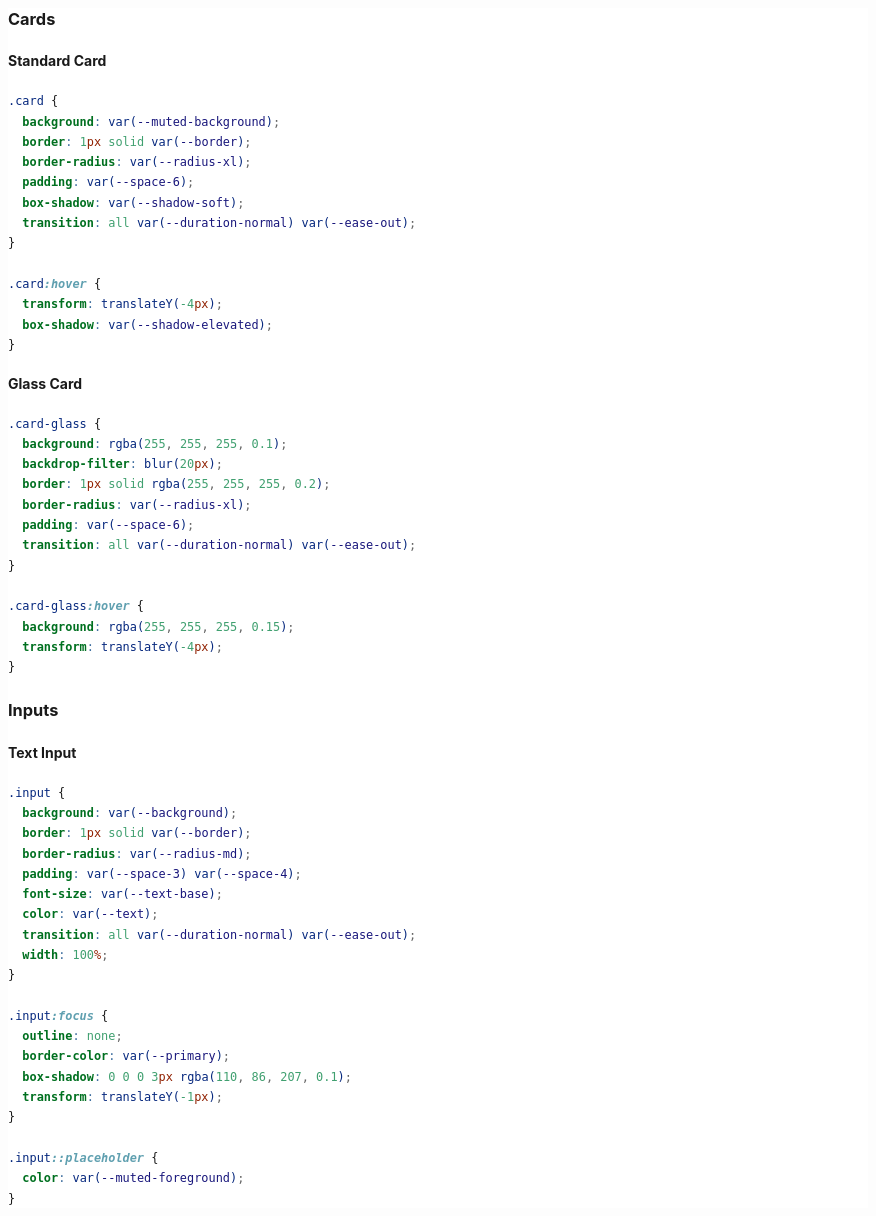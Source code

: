 ```css
```

### **Cards**

#### **Standard Card**
```css
.card {
  background: var(--muted-background);
  border: 1px solid var(--border);
  border-radius: var(--radius-xl);
  padding: var(--space-6);
  box-shadow: var(--shadow-soft);
  transition: all var(--duration-normal) var(--ease-out);
}

.card:hover {
  transform: translateY(-4px);
  box-shadow: var(--shadow-elevated);
}
```

#### **Glass Card**
```css
.card-glass {
  background: rgba(255, 255, 255, 0.1);
  backdrop-filter: blur(20px);
  border: 1px solid rgba(255, 255, 255, 0.2);
  border-radius: var(--radius-xl);
  padding: var(--space-6);
  transition: all var(--duration-normal) var(--ease-out);
}

.card-glass:hover {
  background: rgba(255, 255, 255, 0.15);
  transform: translateY(-4px);
}
```

### **Inputs**

#### **Text Input**
```css
.input {
  background: var(--background);
  border: 1px solid var(--border);
  border-radius: var(--radius-md);
  padding: var(--space-3) var(--space-4);
  font-size: var(--text-base);
  color: var(--text);
  transition: all var(--duration-normal) var(--ease-out);
  width: 100%;
}

.input:focus {
  outline: none;
  border-color: var(--primary);
  box-shadow: 0 0 0 3px rgba(110, 86, 207, 0.1);
  transform: translateY(-1px);
}

.input::placeholder {
  color: var(--muted-foreground);
}
```